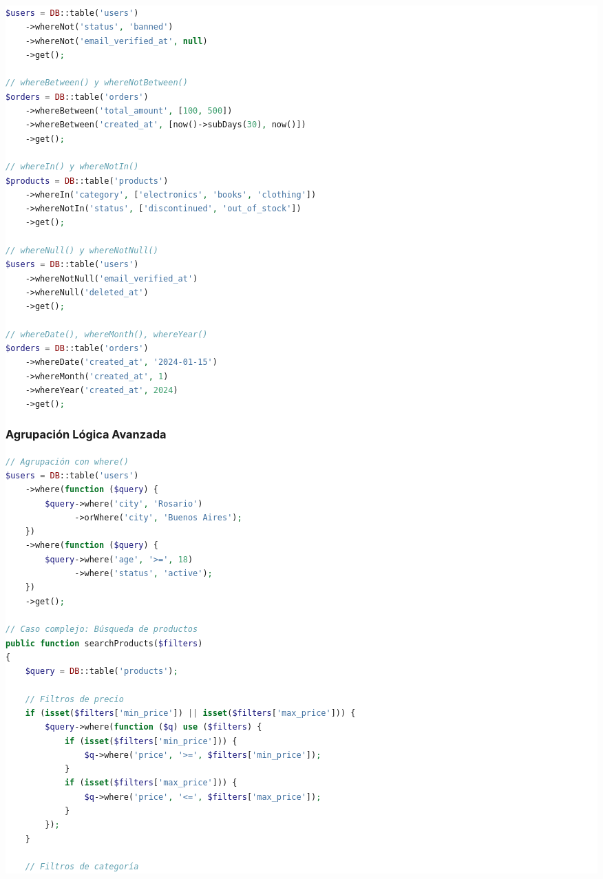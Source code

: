 ```php
$users = DB::table('users')
    ->whereNot('status', 'banned')
    ->whereNot('email_verified_at', null)
    ->get();

// whereBetween() y whereNotBetween()
$orders = DB::table('orders')
    ->whereBetween('total_amount', [100, 500])
    ->whereBetween('created_at', [now()->subDays(30), now()])
    ->get();

// whereIn() y whereNotIn()
$products = DB::table('products')
    ->whereIn('category', ['electronics', 'books', 'clothing'])
    ->whereNotIn('status', ['discontinued', 'out_of_stock'])
    ->get();

// whereNull() y whereNotNull()
$users = DB::table('users')
    ->whereNotNull('email_verified_at')
    ->whereNull('deleted_at')
    ->get();

// whereDate(), whereMonth(), whereYear()
$orders = DB::table('orders')
    ->whereDate('created_at', '2024-01-15')
    ->whereMonth('created_at', 1)
    ->whereYear('created_at', 2024)
    ->get();
```

### **Agrupación Lógica Avanzada**
```php
// Agrupación con where()
$users = DB::table('users')
    ->where(function ($query) {
        $query->where('city', 'Rosario')
              ->orWhere('city', 'Buenos Aires');
    })
    ->where(function ($query) {
        $query->where('age', '>=', 18)
              ->where('status', 'active');
    })
    ->get();

// Caso complejo: Búsqueda de productos
public function searchProducts($filters)
{
    $query = DB::table('products');
    
    // Filtros de precio
    if (isset($filters['min_price']) || isset($filters['max_price'])) {
        $query->where(function ($q) use ($filters) {
            if (isset($filters['min_price'])) {
                $q->where('price', '>=', $filters['min_price']);
            }
            if (isset($filters['max_price'])) {
                $q->where('price', '<=', $filters['max_price']);
            }
        });
    }
    
    // Filtros de categoría
```